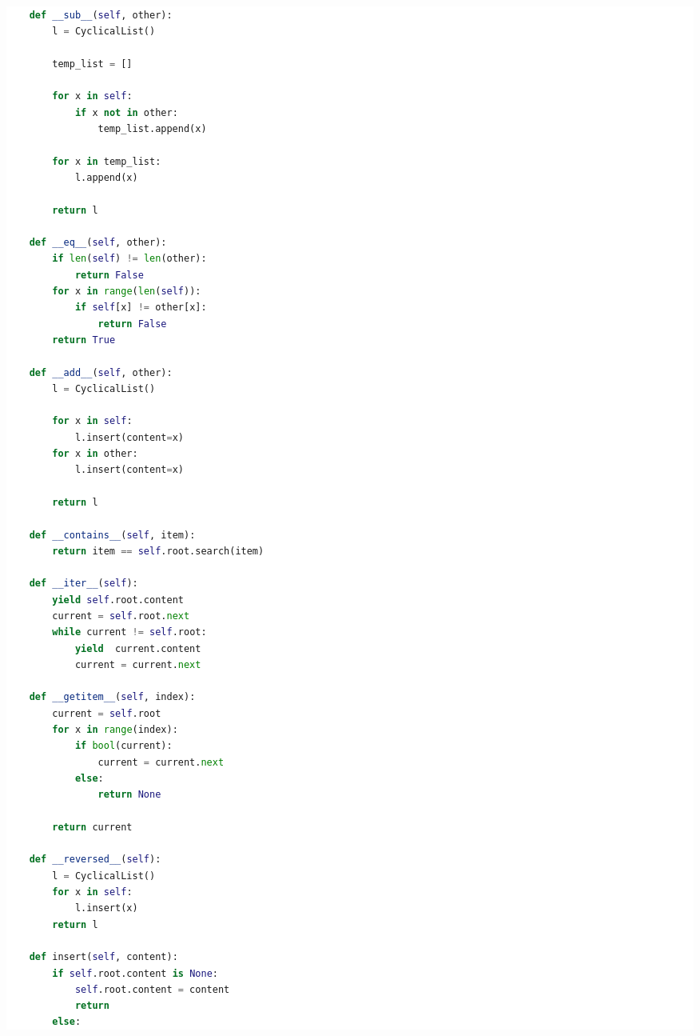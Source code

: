 ```Python
    def __sub__(self, other):
        l = CyclicalList()

        temp_list = []

        for x in self:
            if x not in other:
                temp_list.append(x)

        for x in temp_list:
            l.append(x)

        return l

    def __eq__(self, other):
        if len(self) != len(other):
            return False
        for x in range(len(self)):
            if self[x] != other[x]:
                return False
        return True

    def __add__(self, other):
        l = CyclicalList()

        for x in self:
            l.insert(content=x)
        for x in other:
            l.insert(content=x)

        return l

    def __contains__(self, item):
        return item == self.root.search(item)

    def __iter__(self):
        yield self.root.content
        current = self.root.next
        while current != self.root:
            yield  current.content
            current = current.next

    def __getitem__(self, index):
        current = self.root
        for x in range(index):
            if bool(current):
                current = current.next
            else:
                return None

        return current

    def __reversed__(self):
        l = CyclicalList()
        for x in self:
            l.insert(x)
        return l

    def insert(self, content):
        if self.root.content is None:
            self.root.content = content
            return
        else:
```